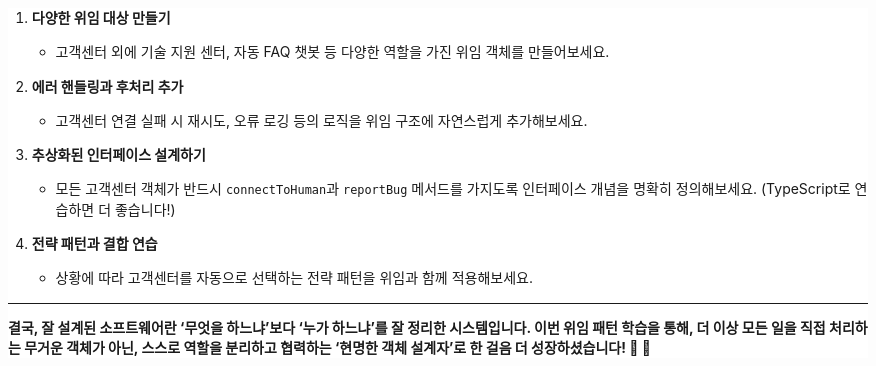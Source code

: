 1. **다양한 위임 대상 만들기**

   - 고객센터 외에 기술 지원 센터, 자동 FAQ 챗봇 등 다양한 역할을 가진 위임 객체를 만들어보세요.

2. **에러 핸들링과 후처리 추가**

   - 고객센터 연결 실패 시 재시도, 오류 로깅 등의 로직을 위임 구조에 자연스럽게 추가해보세요.

3. **추상화된 인터페이스 설계하기**

   - 모든 고객센터 객체가 반드시 `connectToHuman`과 `reportBug` 메서드를 가지도록
     인터페이스 개념을 명확히 정의해보세요. (TypeScript로 연습하면 더 좋습니다!)

4. **전략 패턴과 결합 연습**

   - 상황에 따라 고객센터를 자동으로 선택하는 전략 패턴을 위임과 함께 적용해보세요.

---

**결국, 잘 설계된 소프트웨어란 ‘무엇을 하느냐’보다 ‘누가 하느냐’를 잘 정리한 시스템입니다.
이번 위임 패턴 학습을 통해, 더 이상 모든 일을 직접 처리하는 무거운 객체가 아닌,
스스로 역할을 분리하고 협력하는 ‘현명한 객체 설계자’로 한 걸음 더 성장하셨습니다! 🚀 🙌**
